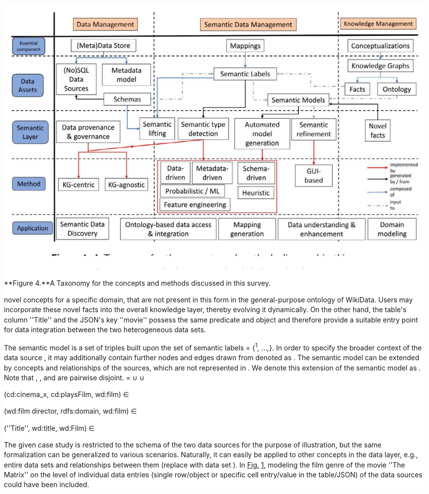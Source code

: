 ![](_page_4_Figure_2.jpeg)

**Figure 4.**A Taxonomy for the concepts and methods discussed in this survey.

<span id="page-4-0"></span>novel concepts for a specific domain, that are not present in this form in the general-purpose ontology of WikiData. Users may incorporate these novel facts into the overall knowledge layer, thereby evolving it dynamically. On the other hand, the table's column ''Title'' and the JSON's key ''movie'' possess the same predicate and object and therefore provide a suitable entry point for data integration between the two heterogeneous data sets.

The semantic model is a set of triples built upon the set of semantic labels = {<sup>1</sup>*,* …*,*}. In order to specify the broader context of the data source , it may additionally contain further nodes and edges drawn from denoted as . The semantic model can be extended by concepts and relationships of the sources, which are not represented in . We denote this extension of the semantic model as . Note that , , and are pairwise disjoint. = ∪ ∪

(cd:cinema\_x, cd:playsFilm, wd:film) ∈

(wd:film director, rdfs:domain, wd:film) ∈

(''Title'', wd:title, wd:Film) ∈

The given case study is restricted to the schema of the two data sources for the purpose of illustration, but the same formalization can be generalized to various scenarios. Naturally, it can easily be applied to other concepts in the data layer, e.g., entire data sets and relationships between them (replace with data set ). In [Fig.](#page-1-0) [1](#page-1-0), modeling the film genre of the movie ''The Matrix'' on the level of individual data entries (single row/object or specific cell entry/value in the table/JSON) of the data sources could have been included.
